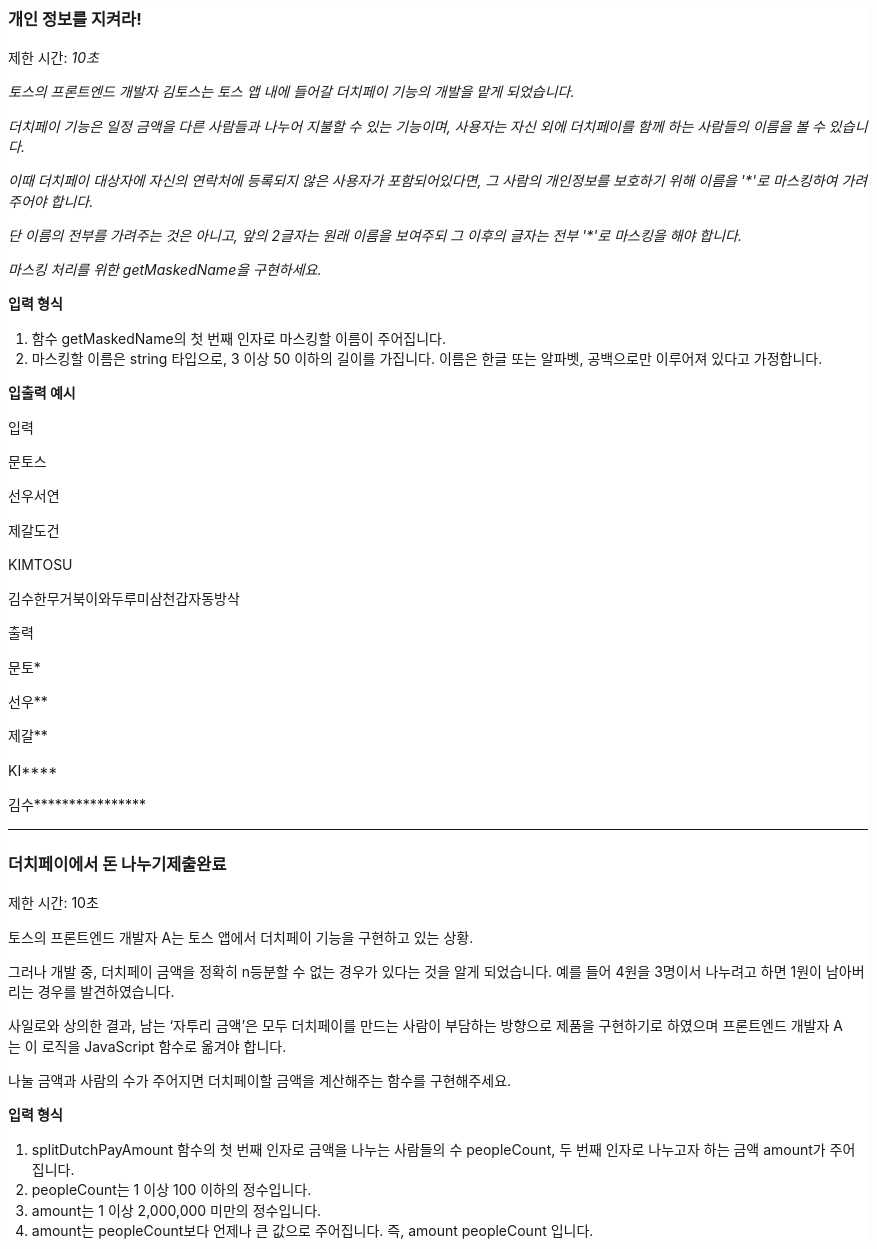 ### 개인 정보를 지켜라!

제한 시간: _10초_

_토스의 프론트엔드 개발자 김토스는 토스 앱 내에 들어갈 더치페이 기능의 개발을 맡게 되었습니다._

_더치페이 기능은 일정 금액을 다른 사람들과 나누어 지불할 수 있는 기능이며, 사용자는 자신 외에 더치페이를 함께 하는 사람들의 이름을 볼 수 있습니다._

_이때 더치페이 대상자에 자신의 연락처에 등록되지 않은 사용자가 포함되어있다면, 그 사람의 개인정보를 보호하기 위해 이름을 '\*'로 마스킹하여 가려주어야 합니다._

_단 이름의 전부를 가려주는 것은 아니고, 앞의 2글자는 원래 이름을 보여주되 그 이후의 글자는 전부 '\*'로 마스킹을 해야 합니다._

_마스킹 처리를 위한 getMaskedName을 구현하세요._

**입력 형식**

1. 함수 getMaskedName의 첫 번째 인자로 마스킹할 이름이 주어집니다.
2. 마스킹할 이름은 string 타입으로, 3 이상 50 이하의 길이를 가집니다. 이름은 한글 또는 알파벳, 공백으로만 이루어져 있다고 가정합니다.

**입출력 예시**

입력

문토스

선우서연

제갈도건

KIMTOSU

김수한무거북이와두루미삼천갑자동방삭

출력

문토\*

선우\*\*

제갈\*\*

KI\*\*\*\*

김수******\*\*\*\*******

---

### 더치페이에서 돈 나누기제출완료

제한 시간: 10초

토스의 프론트엔드 개발자 A는 토스 앱에서 더치페이 기능을 구현하고 있는 상황.

그러나 개발 중, 더치페이 금액을 정확히 n등분할 수 없는 경우가 있다는 것을 알게 되었습니다. 예를 들어 4원을 3명이서 나누려고 하면 1원이 남아버리는 경우를 발견하였습니다.

사일로와 상의한 결과, 남는 ‘자투리 금액’은 모두 더치페이를 만드는 사람이 부담하는 방향으로 제품을 구현하기로 하였으며 프론트엔드 개발자 A는 이 로직을 JavaScript 함수로 옮겨야 합니다.

나눌 금액과 사람의 수가 주어지면 더치페이할 금액을 계산해주는 함수를 구현해주세요.

**입력 형식**

1. splitDutchPayAmount 함수의 첫 번째 인자로 금액을 나누는 사람들의 수 peopleCount, 두 번째 인자로 나누고자 하는 금액 amount가 주어집니다.
2. peopleCount는 1 이상 100 이하의 정수입니다.
3. amount는 1 이상 2,000,000 미만의 정수입니다.
4. amount는 peopleCount보다 언제나 큰 값으로 주어집니다. 즉, amount peopleCount 입니다.
